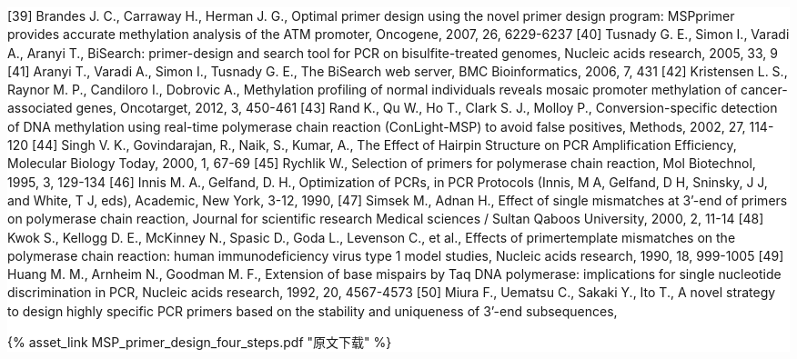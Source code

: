[39] Brandes J. C., Carraway H., Herman J. G., Optimal primer design using the novel primer design program: MSPprimer provides accurate methylation analysis of the ATM promoter, Oncogene, 2007, 26, 6229-6237
[40] Tusnady G. E., Simon I., Varadi A., Aranyi T., BiSearch: primer-design and search tool for PCR on bisulfite-treated genomes, Nucleic acids research, 2005, 33, 9
[41] Aranyi T., Varadi A., Simon I., Tusnady G. E., The BiSearch web server, BMC Bioinformatics, 2006, 7, 431
[42] Kristensen L. S., Raynor M. P., Candiloro I., Dobrovic A., Methylation profiling of normal individuals reveals mosaic promoter methylation of cancer-associated genes, Oncotarget, 2012, 3, 450-461
[43] Rand K., Qu W., Ho T., Clark S. J., Molloy P., Conversion-specific detection of DNA methylation using real-time polymerase chain reaction (ConLight-MSP) to avoid false positives, Methods, 2002, 27, 114-120
[44] Singh V. K., Govindarajan, R., Naik, S., Kumar, A., The Effect of Hairpin Structure on PCR Amplification Efficiency, Molecular Biology Today, 2000, 1, 67-69
[45] Rychlik W., Selection of primers for polymerase chain reaction, Mol Biotechnol, 1995, 3, 129-134
[46] Innis M. A., Gelfand, D. H., Optimization of PCRs, in PCR Protocols (Innis, M A, Gelfand, D H, Sninsky, J J, and White, T J, eds), Academic, New York, 3-12, 1990,
[47] Simsek M., Adnan H., Effect of single mismatches at 3’-end of primers on polymerase chain reaction, Journal for scientific research Medical sciences / Sultan Qaboos University, 2000, 2, 11-14
[48] Kwok S., Kellogg D. E., McKinney N., Spasic D., Goda L., Levenson C., et al., Effects of primertemplate mismatches on the polymerase chain reaction: human immunodeficiency virus type 1 model studies, Nucleic acids research, 1990, 18, 999-1005
[49] Huang M. M., Arnheim N., Goodman M. F., Extension of base mispairs by Taq DNA polymerase: implications for single nucleotide discrimination in PCR, Nucleic acids research, 1992, 20, 4567-4573
[50] Miura F., Uematsu C., Sakaki Y., Ito T., A novel strategy to design highly specific PCR primers based on the stability and uniqueness of 3’-end subsequences,

{% asset_link MSP_primer_design_four_steps.pdf "原文下载" %}
